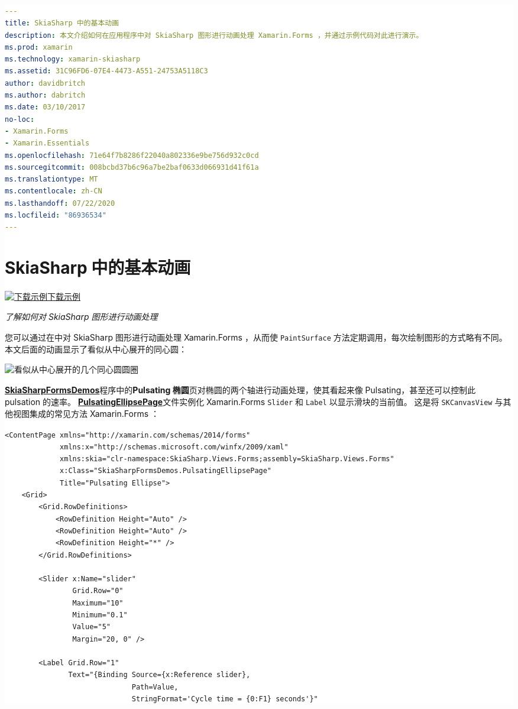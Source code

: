 ```yaml
---
title: SkiaSharp 中的基本动画
description: 本文介绍如何在应用程序中对 SkiaSharp 图形进行动画处理 Xamarin.Forms ，并通过示例代码对此进行演示。
ms.prod: xamarin
ms.technology: xamarin-skiasharp
ms.assetid: 31C96FD6-07E4-4473-A551-24753A5118C3
author: davidbritch
ms.author: dabritch
ms.date: 03/10/2017
no-loc:
- Xamarin.Forms
- Xamarin.Essentials
ms.openlocfilehash: 71e64f7b8286f22040a802336e9be756d932c0cd
ms.sourcegitcommit: 008bcbd37b6c96a7be2baf0633d066931d41f61a
ms.translationtype: MT
ms.contentlocale: zh-CN
ms.lasthandoff: 07/22/2020
ms.locfileid: "86936534"
---
```

# <a name="basic-animation-in-skiasharp"></a>SkiaSharp 中的基本动画

[![下载示例](~/media/shared/download.png)下载示例](https://docs.microsoft.com/samples/xamarin/xamarin-forms-samples/skiasharpforms-demos)

_了解如何对 SkiaSharp 图形进行动画处理_

您可以通过在中对 SkiaSharp 图形进行动画处理 Xamarin.Forms ，从而使 `PaintSurface` 方法定期调用，每次绘制图形的方式略有不同。 本文后面的动画显示了看似从中心展开的同心圆：

![看似从中心展开的几个同心圆圆圈](animation-images/animationexample.png)

[**SkiaSharpFormsDemos**](https://docs.microsoft.com/samples/xamarin/xamarin-forms-samples/skiasharpforms-demos)程序中的**Pulsating 椭圆**页对椭圆的两个轴进行动画处理，使其看起来像 Pulsating，甚至还可以控制此 pulsation 的速率。 [**PulsatingEllipsePage**](https://github.com/xamarin/xamarin-forms-samples/blob/master/SkiaSharpForms/Demos/Demos/SkiaSharpFormsDemos/Basics/PulsatingEllipsePage.xaml)文件实例化 Xamarin.Forms `Slider` 和 `Label` 以显示滑块的当前值。 这是将 `SKCanvasView` 与其他视图集成的常见方法 Xamarin.Forms ：

```xaml
<ContentPage xmlns="http://xamarin.com/schemas/2014/forms"
             xmlns:x="http://schemas.microsoft.com/winfx/2009/xaml"
             xmlns:skia="clr-namespace:SkiaSharp.Views.Forms;assembly=SkiaSharp.Views.Forms"
             x:Class="SkiaSharpFormsDemos.PulsatingEllipsePage"
             Title="Pulsating Ellipse">
    <Grid>
        <Grid.RowDefinitions>
            <RowDefinition Height="Auto" />
            <RowDefinition Height="Auto" />
            <RowDefinition Height="*" />
        </Grid.RowDefinitions>

        <Slider x:Name="slider"
                Grid.Row="0"
                Maximum="10"
                Minimum="0.1"
                Value="5"
                Margin="20, 0" />

        <Label Grid.Row="1"
               Text="{Binding Source={x:Reference slider},
                              Path=Value,
                              StringFormat='Cycle time = {0:F1} seconds'}"
```